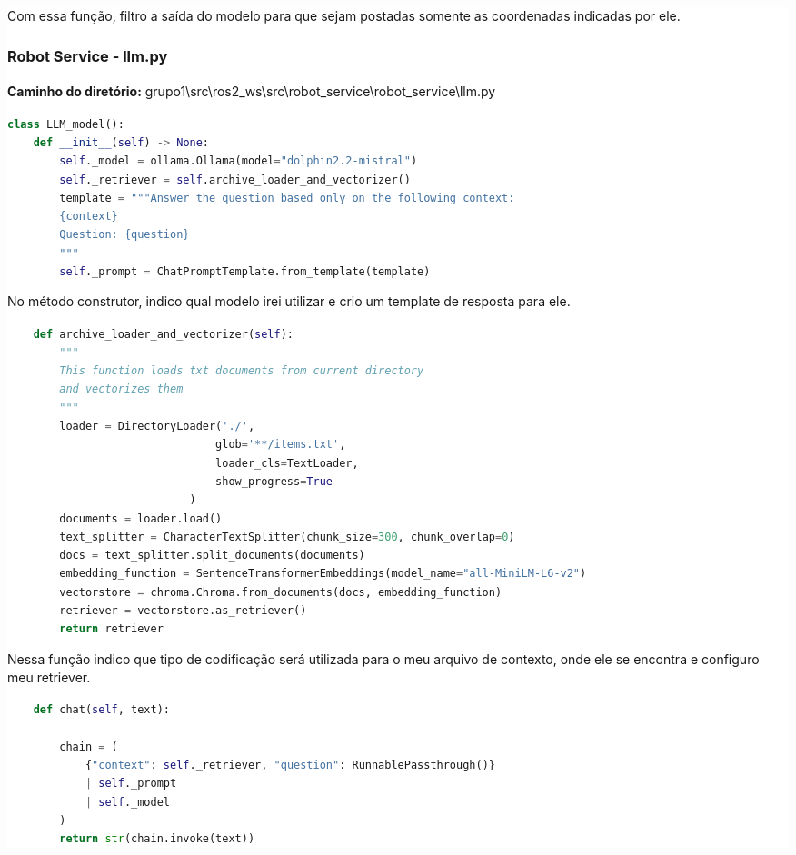 Com essa função, filtro a saída do modelo para que sejam postadas somente as coordenadas indicadas por ele.

### Robot Service - llm.py
<p><b>Caminho do diretório:</b> grupo1\src\ros2_ws\src\robot_service\robot_service\llm.py</p>


```python
class LLM_model():
    def __init__(self) -> None:
        self._model = ollama.Ollama(model="dolphin2.2-mistral")
        self._retriever = self.archive_loader_and_vectorizer()
        template = """Answer the question based only on the following context:
        {context}
        Question: {question}
        """
        self._prompt = ChatPromptTemplate.from_template(template)
```

No método construtor, indico qual modelo irei utilizar e crio um template de resposta para ele.

```python
    def archive_loader_and_vectorizer(self):
        """
        This function loads txt documents from current directory
        and vectorizes them
        """
        loader = DirectoryLoader('./',
                                glob='**/items.txt',
                                loader_cls=TextLoader,
                                show_progress=True
                            )
        documents = loader.load()
        text_splitter = CharacterTextSplitter(chunk_size=300, chunk_overlap=0)
        docs = text_splitter.split_documents(documents)
        embedding_function = SentenceTransformerEmbeddings(model_name="all-MiniLM-L6-v2")
        vectorstore = chroma.Chroma.from_documents(docs, embedding_function)
        retriever = vectorstore.as_retriever()
        return retriever
```

Nessa função indico que tipo de codificação será utilizada para o meu arquivo de contexto, onde ele se encontra e configuro meu retriever.

```python
    def chat(self, text):

        chain = (
            {"context": self._retriever, "question": RunnablePassthrough()}
            | self._prompt
            | self._model
        )
        return str(chain.invoke(text))
```

